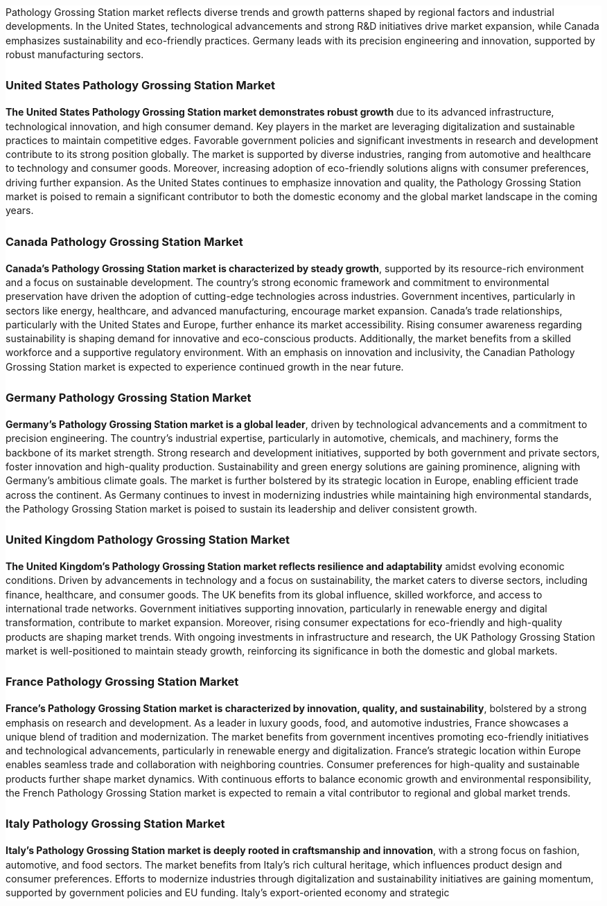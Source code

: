 Pathology Grossing Station market reflects diverse trends and growth patterns shaped by regional factors and industrial developments. In the United States, technological advancements and strong R&amp;D initiatives drive market expansion, while Canada emphasizes sustainability and eco-friendly practices. Germany leads with its precision engineering and innovation, supported by robust manufacturing sectors.</span></em></p></blockquote><h3><strong>United States Pathology Grossing Station Market</strong></h3><p><strong>The United States Pathology Grossing Station market demonstrates robust growth</strong> due to its advanced infrastructure, technological innovation, and high consumer demand. Key players in the market are leveraging digitalization and sustainable practices to maintain competitive edges. Favorable government policies and significant investments in research and development contribute to its strong position globally. The market is supported by diverse industries, ranging from automotive and healthcare to technology and consumer goods. Moreover, increasing adoption of eco-friendly solutions aligns with consumer preferences, driving further expansion. As the United States continues to emphasize innovation and quality, the Pathology Grossing Station market is poised to remain a significant contributor to both the domestic economy and the global market landscape in the coming years.</p><h3><strong>Canada Pathology Grossing Station Market</strong></h3><p><strong>Canada&rsquo;s Pathology Grossing Station market is characterized by steady growth</strong>, supported by its resource-rich environment and a focus on sustainable development. The country&rsquo;s strong economic framework and commitment to environmental preservation have driven the adoption of cutting-edge technologies across industries. Government incentives, particularly in sectors like energy, healthcare, and advanced manufacturing, encourage market expansion. Canada&rsquo;s trade relationships, particularly with the United States and Europe, further enhance its market accessibility. Rising consumer awareness regarding sustainability is shaping demand for innovative and eco-conscious products. Additionally, the market benefits from a skilled workforce and a supportive regulatory environment. With an emphasis on innovation and inclusivity, the Canadian Pathology Grossing Station market is expected to experience continued growth in the near future.</p><h3><strong>Germany Pathology Grossing Station Market</strong></h3><p><strong>Germany&rsquo;s Pathology Grossing Station market is a global leader</strong>, driven by technological advancements and a commitment to precision engineering. The country&rsquo;s industrial expertise, particularly in automotive, chemicals, and machinery, forms the backbone of its market strength. Strong research and development initiatives, supported by both government and private sectors, foster innovation and high-quality production. Sustainability and green energy solutions are gaining prominence, aligning with Germany&rsquo;s ambitious climate goals. The market is further bolstered by its strategic location in Europe, enabling efficient trade across the continent. As Germany continues to invest in modernizing industries while maintaining high environmental standards, the Pathology Grossing Station market is poised to sustain its leadership and deliver consistent growth.</p><h3><strong>United Kingdom Pathology Grossing Station Market</strong></h3><p><strong>The United Kingdom&rsquo;s Pathology Grossing Station market reflects resilience and adaptability</strong> amidst evolving economic conditions. Driven by advancements in technology and a focus on sustainability, the market caters to diverse sectors, including finance, healthcare, and consumer goods. The UK benefits from its global influence, skilled workforce, and access to international trade networks. Government initiatives supporting innovation, particularly in renewable energy and digital transformation, contribute to market expansion. Moreover, rising consumer expectations for eco-friendly and high-quality products are shaping market trends. With ongoing investments in infrastructure and research, the UK Pathology Grossing Station market is well-positioned to maintain steady growth, reinforcing its significance in both the domestic and global markets.</p><h3><strong>France Pathology Grossing Station Market</strong></h3><p><strong>France&rsquo;s Pathology Grossing Station market is characterized by innovation, quality, and sustainability</strong>, bolstered by a strong emphasis on research and development. As a leader in luxury goods, food, and automotive industries, France showcases a unique blend of tradition and modernization. The market benefits from government incentives promoting eco-friendly initiatives and technological advancements, particularly in renewable energy and digitalization. France&rsquo;s strategic location within Europe enables seamless trade and collaboration with neighboring countries. Consumer preferences for high-quality and sustainable products further shape market dynamics. With continuous efforts to balance economic growth and environmental responsibility, the French Pathology Grossing Station market is expected to remain a vital contributor to regional and global market trends.</p><h3><strong>Italy Pathology Grossing Station Market</strong></h3><p><strong>Italy&rsquo;s Pathology Grossing Station market is deeply rooted in craftsmanship and innovation</strong>, with a strong focus on fashion, automotive, and food sectors. The market benefits from Italy&rsquo;s rich cultural heritage, which influences product design and consumer preferences. Efforts to modernize industries through digitalization and sustainability initiatives are gaining momentum, supported by government policies and EU funding. Italy&rsquo;s export-oriented economy and strategic